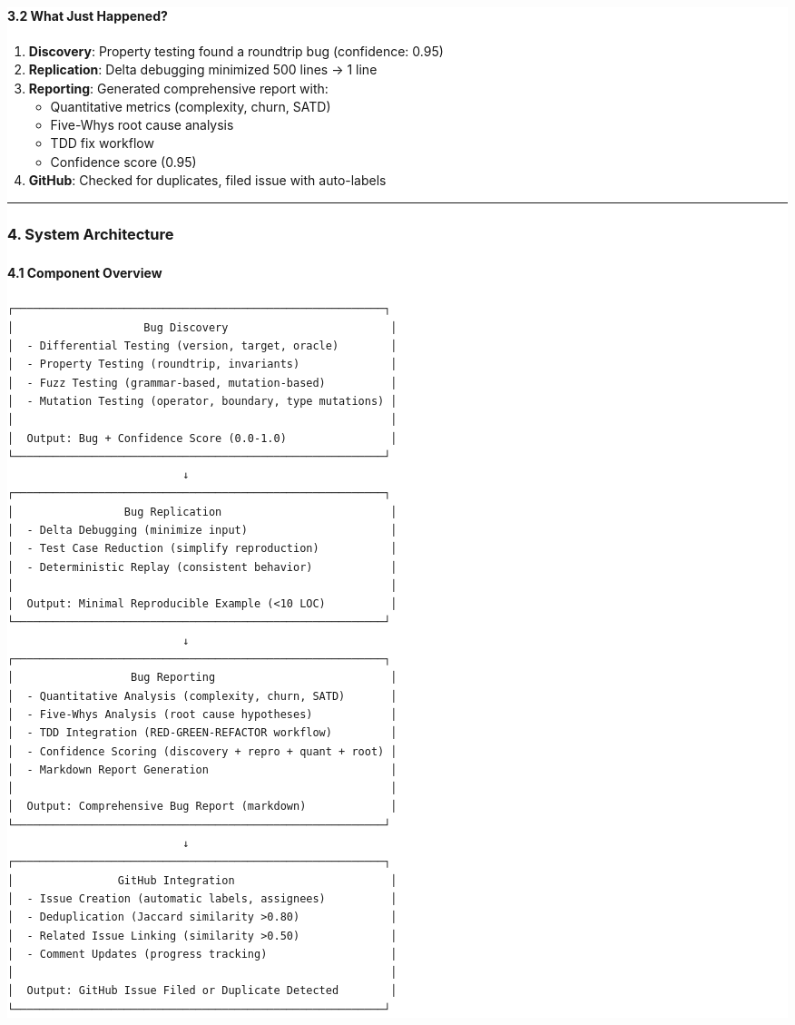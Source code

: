 #### 3.2 What Just Happened?

1. **Discovery**: Property testing found a roundtrip bug (confidence: 0.95)
2. **Replication**: Delta debugging minimized 500 lines → 1 line
3. **Reporting**: Generated comprehensive report with:
   - Quantitative metrics (complexity, churn, SATD)
   - Five-Whys root cause analysis
   - TDD fix workflow
   - Confidence score (0.95)
4. **GitHub**: Checked for duplicates, filed issue with auto-labels

---

### 4. System Architecture

#### 4.1 Component Overview

```
┌─────────────────────────────────────────────────────────┐
│                    Bug Discovery                         │
│  - Differential Testing (version, target, oracle)        │
│  - Property Testing (roundtrip, invariants)              │
│  - Fuzz Testing (grammar-based, mutation-based)          │
│  - Mutation Testing (operator, boundary, type mutations) │
│                                                          │
│  Output: Bug + Confidence Score (0.0-1.0)                │
└─────────────────────────────────────────────────────────┘
                           ↓
┌─────────────────────────────────────────────────────────┐
│                 Bug Replication                          │
│  - Delta Debugging (minimize input)                      │
│  - Test Case Reduction (simplify reproduction)           │
│  - Deterministic Replay (consistent behavior)            │
│                                                          │
│  Output: Minimal Reproducible Example (<10 LOC)          │
└─────────────────────────────────────────────────────────┘
                           ↓
┌─────────────────────────────────────────────────────────┐
│                  Bug Reporting                           │
│  - Quantitative Analysis (complexity, churn, SATD)       │
│  - Five-Whys Analysis (root cause hypotheses)            │
│  - TDD Integration (RED-GREEN-REFACTOR workflow)         │
│  - Confidence Scoring (discovery + repro + quant + root) │
│  - Markdown Report Generation                            │
│                                                          │
│  Output: Comprehensive Bug Report (markdown)             │
└─────────────────────────────────────────────────────────┘
                           ↓
┌─────────────────────────────────────────────────────────┐
│                GitHub Integration                        │
│  - Issue Creation (automatic labels, assignees)          │
│  - Deduplication (Jaccard similarity >0.80)              │
│  - Related Issue Linking (similarity >0.50)              │
│  - Comment Updates (progress tracking)                   │
│                                                          │
│  Output: GitHub Issue Filed or Duplicate Detected        │
└─────────────────────────────────────────────────────────┘
```
